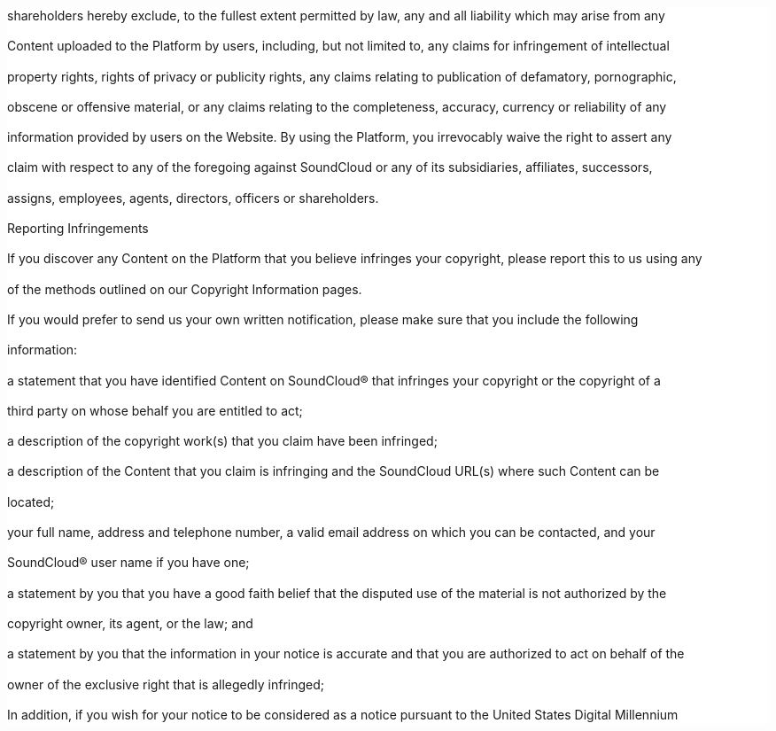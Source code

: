 shareholders hereby exclude, to the fullest extent permitted by law, any and all liability which may arise from any

Content uploaded to the Platform by users, including, but not limited to, any claims for infringement of intellectual

property rights, rights of privacy or publicity rights, any claims relating to publication of defamatory, pornographic,

obscene or offensive material, or any claims relating to the completeness, accuracy, currency or reliability of any

information provided by users on the Website. By using the Platform, you irrevocably waive the right to assert any

claim with respect to any of the foregoing against SoundCloud or any of its subsidiaries, affiliates, successors,

assigns, employees, agents, directors, officers or shareholders.

Reporting Infringements

If you discover any Content on the Platform that you believe infringes your copyright, please report this to us using any

of the methods outlined on our Copyright Information pages.

If you would prefer to send us your own written notification, please make sure that you include the following

information:

a statement that you have identified Content on SoundCloud® that infringes your copyright or the copyright of a

third party on whose behalf you are entitled to act;

a description of the copyright work(s) that you claim have been infringed;

a description of the Content that you claim is infringing and the SoundCloud URL(s) where such Content can be

located;

your full name, address and telephone number, a valid email address on which you can be contacted, and your

SoundCloud® user name if you have one;

a statement by you that you have a good faith belief that the disputed use of the material is not authorized by the

copyright owner, its agent, or the law; and

a statement by you that the information in your notice is accurate and that you are authorized to act on behalf of the

owner of the exclusive right that is allegedly infringed;

In addition, if you wish for your notice to be considered as a notice pursuant to the United States Digital Millennium
